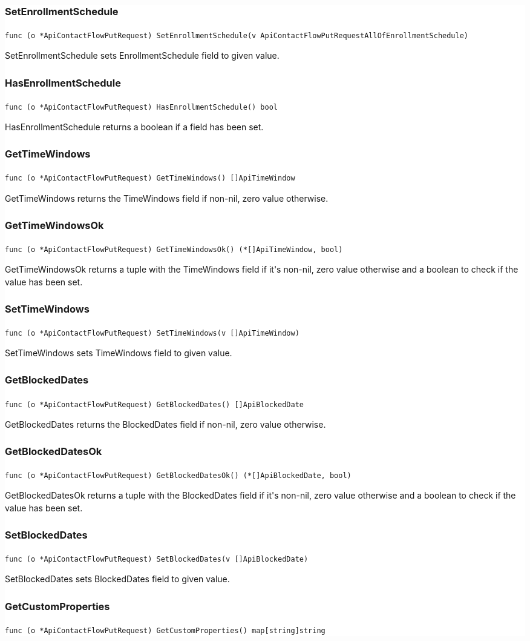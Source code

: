 ### SetEnrollmentSchedule

`func (o *ApiContactFlowPutRequest) SetEnrollmentSchedule(v ApiContactFlowPutRequestAllOfEnrollmentSchedule)`

SetEnrollmentSchedule sets EnrollmentSchedule field to given value.

### HasEnrollmentSchedule

`func (o *ApiContactFlowPutRequest) HasEnrollmentSchedule() bool`

HasEnrollmentSchedule returns a boolean if a field has been set.

### GetTimeWindows

`func (o *ApiContactFlowPutRequest) GetTimeWindows() []ApiTimeWindow`

GetTimeWindows returns the TimeWindows field if non-nil, zero value otherwise.

### GetTimeWindowsOk

`func (o *ApiContactFlowPutRequest) GetTimeWindowsOk() (*[]ApiTimeWindow, bool)`

GetTimeWindowsOk returns a tuple with the TimeWindows field if it's non-nil, zero value otherwise
and a boolean to check if the value has been set.

### SetTimeWindows

`func (o *ApiContactFlowPutRequest) SetTimeWindows(v []ApiTimeWindow)`

SetTimeWindows sets TimeWindows field to given value.


### GetBlockedDates

`func (o *ApiContactFlowPutRequest) GetBlockedDates() []ApiBlockedDate`

GetBlockedDates returns the BlockedDates field if non-nil, zero value otherwise.

### GetBlockedDatesOk

`func (o *ApiContactFlowPutRequest) GetBlockedDatesOk() (*[]ApiBlockedDate, bool)`

GetBlockedDatesOk returns a tuple with the BlockedDates field if it's non-nil, zero value otherwise
and a boolean to check if the value has been set.

### SetBlockedDates

`func (o *ApiContactFlowPutRequest) SetBlockedDates(v []ApiBlockedDate)`

SetBlockedDates sets BlockedDates field to given value.


### GetCustomProperties

`func (o *ApiContactFlowPutRequest) GetCustomProperties() map[string]string`
